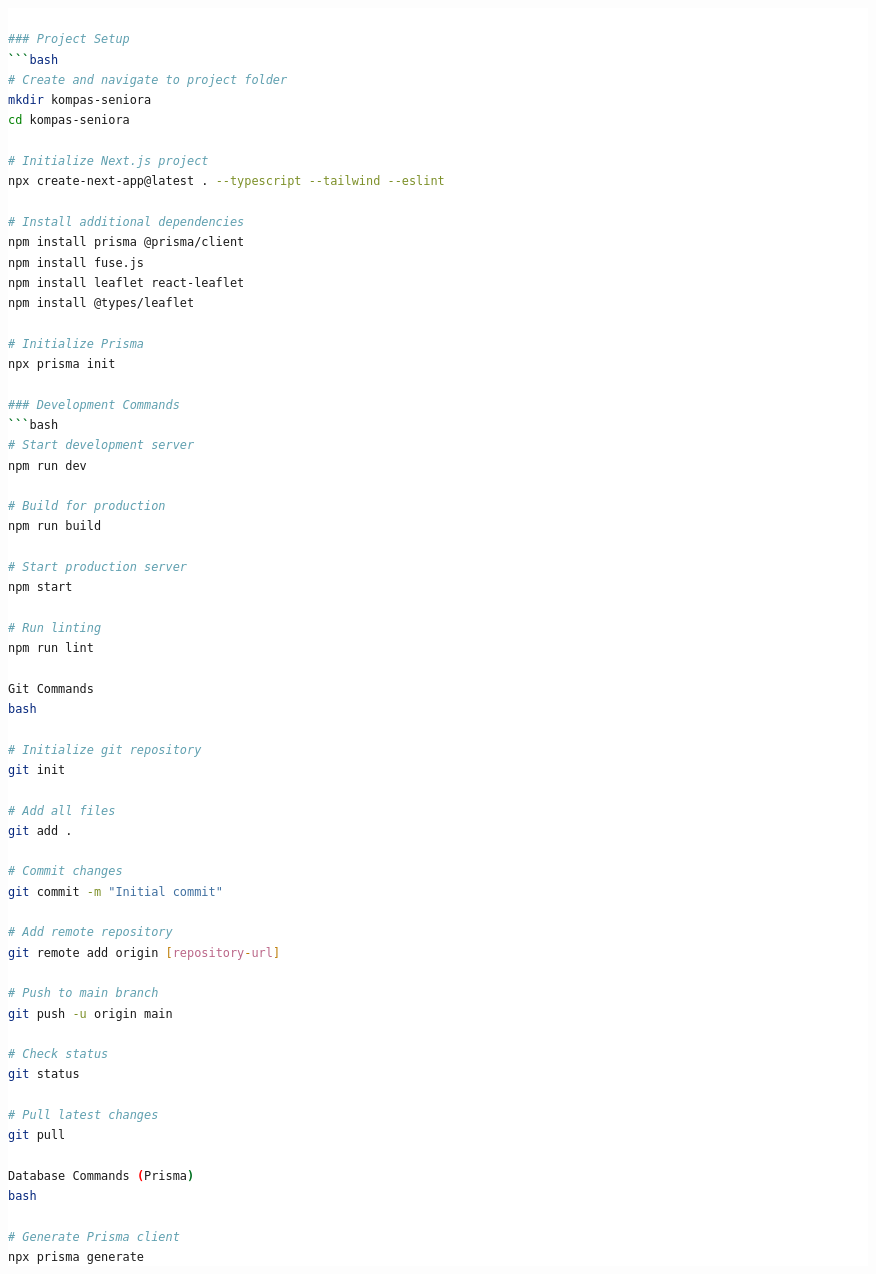 ```bash

### Project Setup
```bash
# Create and navigate to project folder
mkdir kompas-seniora
cd kompas-seniora

# Initialize Next.js project
npx create-next-app@latest . --typescript --tailwind --eslint

# Install additional dependencies
npm install prisma @prisma/client
npm install fuse.js
npm install leaflet react-leaflet
npm install @types/leaflet

# Initialize Prisma
npx prisma init

### Development Commands
```bash
# Start development server
npm run dev

# Build for production
npm run build

# Start production server
npm start

# Run linting
npm run lint

Git Commands
bash

# Initialize git repository
git init

# Add all files
git add .

# Commit changes
git commit -m "Initial commit"

# Add remote repository
git remote add origin [repository-url]

# Push to main branch
git push -u origin main

# Check status
git status

# Pull latest changes
git pull

Database Commands (Prisma)
bash

# Generate Prisma client
npx prisma generate

```